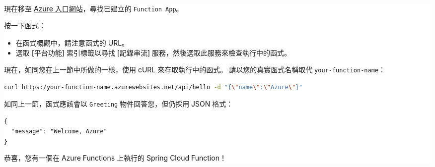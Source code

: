 現在移至 [Azure 入口網站](https://portal.azure.com)，尋找已建立的 `Function App`。

按一下函式：

- 在函式概觀中，請注意函式的 URL。
- 選取 [平台功能]  索引標籤以尋找 [記錄串流]  服務，然後選取此服務來檢查執行中的函式。

現在，如同您在上一節中所做的一樣，使用 cURL 來存取執行中的函式。 請以您的真實函式名稱取代 `your-function-name`：

```bash
curl https:/your-function-name.azurewebsites.net/api/hello -d "{\"name\":\"Azure\"}"
```

如同上一節，函式應該會以 `Greeting` 物件回答您，但仍採用 JSON 格式：

```Output
{
  "message": "Welcome, Azure"
}
```

恭喜，您有一個在 Azure Functions 上執行的 Spring Cloud Function！



[RFL01]: ./media/getting-started-with-spring-cloud-function-in-azure/RFL01.png
